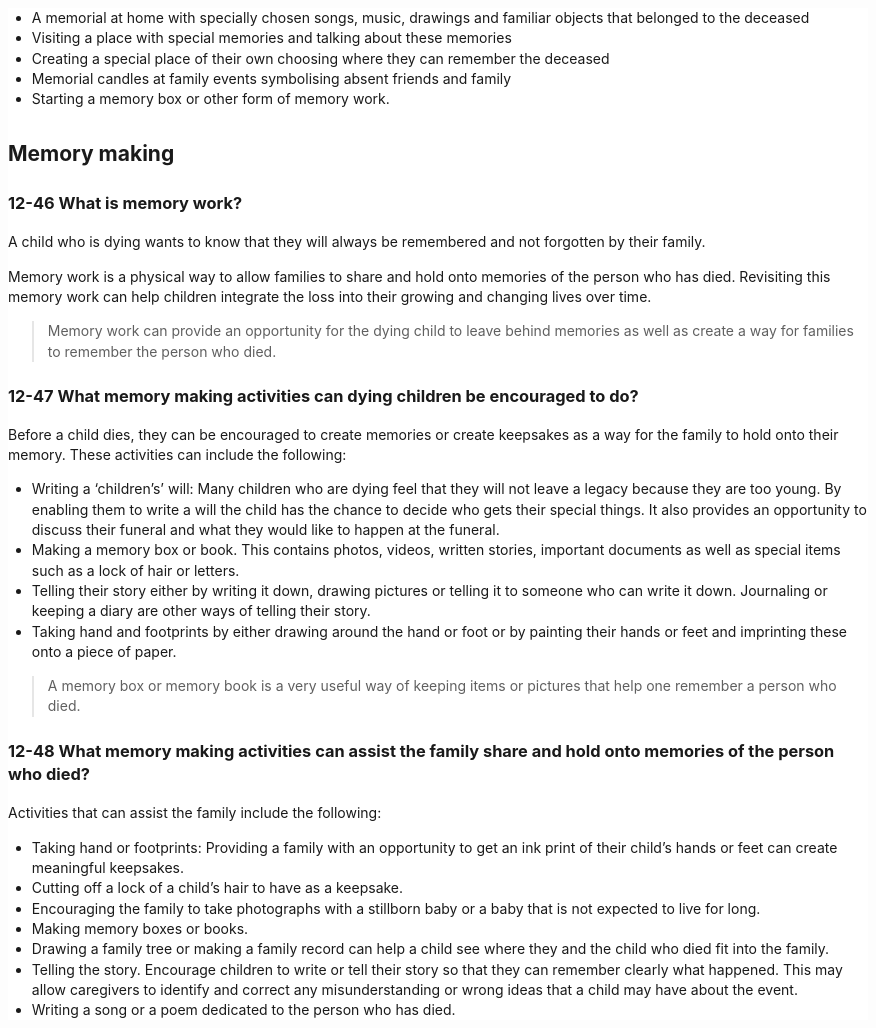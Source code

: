 - A memorial at home with specially chosen songs, music, drawings and familiar objects that belonged to the deceased
- Visiting a place with special memories and talking about these memories
- Creating a special place of their own choosing where they can remember the deceased
- Memorial candles at family events symbolising absent friends and family
- Starting a memory box or other form of memory work.

## Memory making

### 12-46 What is memory work?

A child who is dying wants to know that they will always be remembered and not forgotten by their family.

Memory work is a physical way to allow families to share and hold onto memories of the person who has died. Revisiting this memory work can help children integrate the loss into their growing and changing lives over time.

> Memory work can provide an opportunity for the dying child to leave behind memories as well as create a way for families to remember the person who died.

### 12-47 What memory making activities can dying children be encouraged to do?

Before a child dies, they can be encouraged to create memories or create keepsakes as a way for the family to hold onto their memory. These activities can include the following:

- Writing a ‘children’s’ will: Many children who are dying feel that they will not leave a legacy because they are too young. By enabling them to write a will the child has the chance to decide who gets their special things. It also provides an opportunity to discuss their funeral and what they would like to happen at the funeral.
- Making a memory box or book. This contains photos, videos, written stories, important documents as well as special items such as a lock of hair or letters.
- Telling their story either by writing it down, drawing pictures or telling it to someone who can write it down. Journaling or keeping a diary are other ways of telling their story.
- Taking hand and footprints by either drawing around the hand or foot or by painting their hands or feet and imprinting these onto a piece of paper.

> A memory box or memory book is a very useful way of keeping items or pictures that help one remember a person who died.

### 12-48 What memory making activities can assist the family share and hold onto memories of the person who died?

Activities that can assist the family include the following:

- Taking hand or footprints: Providing a family with an opportunity to get an ink print of their child’s hands or feet can create meaningful keepsakes.
- Cutting off a lock of a child’s hair to have as a keepsake.
- Encouraging the family to take photographs with a stillborn baby or a baby that is not expected to live for long.
- Making memory boxes or books.
- Drawing a family tree or making a family record can help a child see where they and the child who died fit into the family.
- Telling the story. Encourage children to write or tell their story so that they can remember clearly what happened. This may allow caregivers to identify and correct any misunderstanding or wrong ideas that a child may have about the event.
- Writing a song or a poem dedicated to the person who has died.

